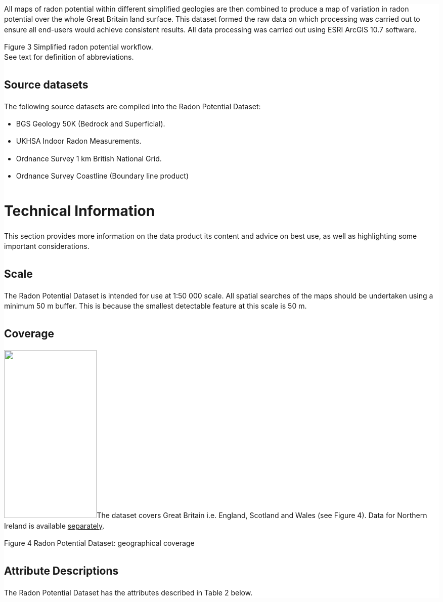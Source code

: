 All maps of radon potential within different simplified geologies are
then combined to produce a map of variation in radon potential over the
whole Great Britain land surface. This dataset formed the raw data on
which processing was carried out to ensure all end-users would achieve
consistent results. All data processing was carried out using ESRI
ArcGIS 10.7 software.

<span id="_Ref46145221" class="anchor"></span>Figure 3 Simplified radon
potential workflow.  
See text for definition of abbreviations.

## Source datasets

The following source datasets are compiled into the Radon Potential
Dataset:

- BGS Geology 50K (Bedrock and Superficial).

- UKHSA Indoor Radon Measurements.

- Ordnance Survey 1 km British National Grid.

- Ordnance Survey Coastline (Boundary line product)

# Technical Information

This section provides more information on the data product its content
and advice on best use, as well as highlighting some important
considerations.

## Scale

The Radon Potential Dataset is intended for use at 1:50 000 scale. All
spatial searches of the maps should be undertaken using a minimum 50 m
buffer. This is because the smallest detectable feature at this scale is
50 m.

## Coverage

<img src="./content/radon/media/image5.jpeg"
style="width:1.91111in;height:3.45833in" />The dataset covers Great
Britain i.e. England, Scotland and Wales (see Figure 4). Data for
Northern Ireland is available
[separately](https://metadata.bgs.ac.uk/geonetwork/srv/eng/catalog.search#/metadata/1c7c53c9-dd75-1bfa-e054-002128a47908).

<span id="_Ref61362208" class="anchor"></span>Figure 4 Radon Potential
Dataset: geographical coverage

## Attribute Descriptions

The Radon Potential Dataset has the attributes described in Table 2
below.
